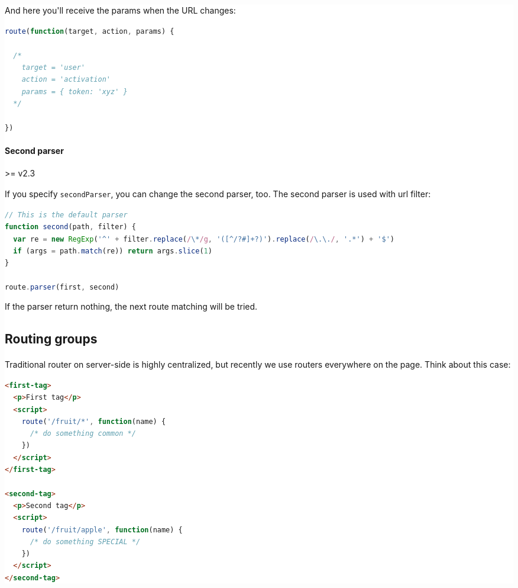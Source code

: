 And here you'll receive the params when the URL changes:

```javascript
route(function(target, action, params) {

  /*
    target = 'user'
    action = 'activation'
    params = { token: 'xyz' }
  */

})
```

#### Second parser

<span class="tag red">&gt;= v2.3</span>

If you specify `secondParser`, you can change the second parser, too. The second parser is used with url filter:

```javascript
// This is the default parser
function second(path, filter) {
  var re = new RegExp('^' + filter.replace(/\*/g, '([^/?#]+?)').replace(/\.\./, '.*') + '$')
  if (args = path.match(re)) return args.slice(1)
}

route.parser(first, second)
```

If the parser return nothing, the next route matching will be tried.

## Routing groups

Traditional router on server-side is highly centralized, but recently we use routers everywhere on the page. Think about this case:

```html
<first-tag>
  <p>First tag</p>
  <script>
    route('/fruit/*', function(name) {
      /* do something common */
    })
  </script>
</first-tag>

<second-tag>
  <p>Second tag</p>
  <script>
    route('/fruit/apple', function(name) {
      /* do something SPECIAL */
    })
  </script>
</second-tag>
```
